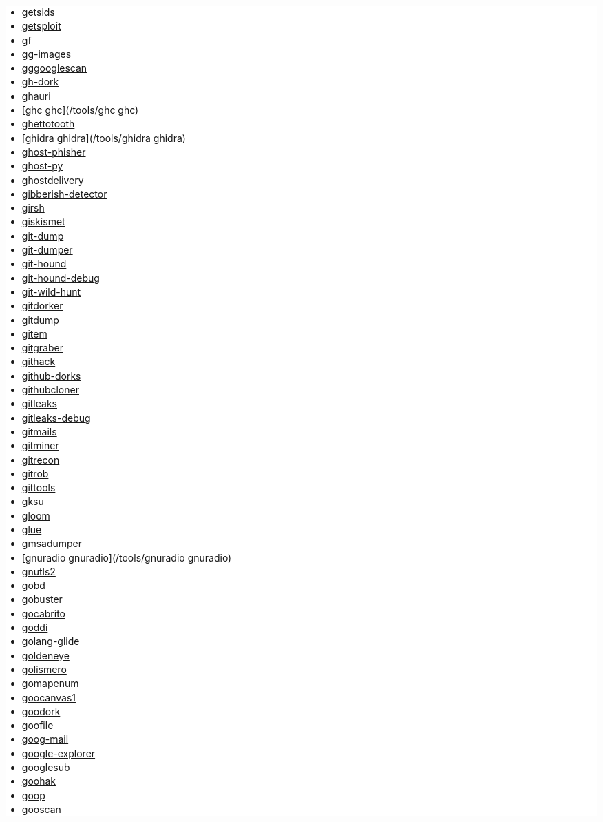 - [getsids](/tools/getsids)
- [getsploit](/tools/getsploit)
- [gf](/tools/gf)
- [gg-images](/tools/gg-images)
- [gggooglescan](/tools/gggooglescan)
- [gh-dork](/tools/gh-dork)
- [ghauri](/tools/ghauri)
- [ghc
ghc](/tools/ghc
ghc)
- [ghettotooth](/tools/ghettotooth)
- [ghidra
ghidra](/tools/ghidra
ghidra)
- [ghost-phisher](/tools/ghost-phisher)
- [ghost-py](/tools/ghost-py)
- [ghostdelivery](/tools/ghostdelivery)
- [gibberish-detector](/tools/gibberish-detector)
- [girsh](/tools/girsh)
- [giskismet](/tools/giskismet)
- [git-dump](/tools/git-dump)
- [git-dumper](/tools/git-dumper)
- [git-hound](/tools/git-hound)
- [git-hound-debug](/tools/git-hound-debug)
- [git-wild-hunt](/tools/git-wild-hunt)
- [gitdorker](/tools/gitdorker)
- [gitdump](/tools/gitdump)
- [gitem](/tools/gitem)
- [gitgraber](/tools/gitgraber)
- [githack](/tools/githack)
- [github-dorks](/tools/github-dorks)
- [githubcloner](/tools/githubcloner)
- [gitleaks](/tools/gitleaks)
- [gitleaks-debug](/tools/gitleaks-debug)
- [gitmails](/tools/gitmails)
- [gitminer](/tools/gitminer)
- [gitrecon](/tools/gitrecon)
- [gitrob](/tools/gitrob)
- [gittools](/tools/gittools)
- [gksu](/tools/gksu)
- [gloom](/tools/gloom)
- [glue](/tools/glue)
- [gmsadumper](/tools/gmsadumper)
- [gnuradio
gnuradio](/tools/gnuradio
gnuradio)
- [gnutls2](/tools/gnutls2)
- [gobd](/tools/gobd)
- [gobuster](/tools/gobuster)
- [gocabrito](/tools/gocabrito)
- [goddi](/tools/goddi)
- [golang-glide](/tools/golang-glide)
- [goldeneye](/tools/goldeneye)
- [golismero](/tools/golismero)
- [gomapenum](/tools/gomapenum)
- [goocanvas1](/tools/goocanvas1)
- [goodork](/tools/goodork)
- [goofile](/tools/goofile)
- [goog-mail](/tools/goog-mail)
- [google-explorer](/tools/google-explorer)
- [googlesub](/tools/googlesub)
- [goohak](/tools/goohak)
- [goop](/tools/goop)
- [gooscan](/tools/gooscan)